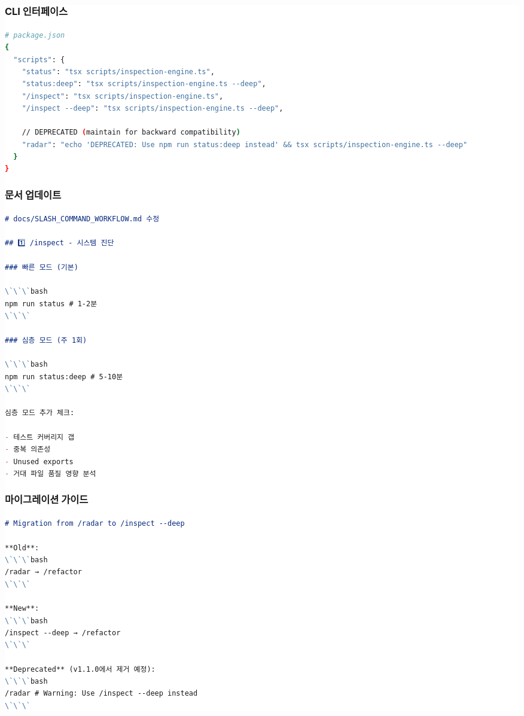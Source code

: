 ### CLI 인터페이스

```bash
# package.json
{
  "scripts": {
    "status": "tsx scripts/inspection-engine.ts",
    "status:deep": "tsx scripts/inspection-engine.ts --deep",
    "/inspect": "tsx scripts/inspection-engine.ts",
    "/inspect --deep": "tsx scripts/inspection-engine.ts --deep",

    // DEPRECATED (maintain for backward compatibility)
    "radar": "echo 'DEPRECATED: Use npm run status:deep instead' && tsx scripts/inspection-engine.ts --deep"
  }
}
```

### 문서 업데이트

```markdown
# docs/SLASH_COMMAND_WORKFLOW.md 수정

## 1️⃣ /inspect - 시스템 진단

### 빠른 모드 (기본)

\`\`\`bash
npm run status # 1-2분
\`\`\`

### 심층 모드 (주 1회)

\`\`\`bash
npm run status:deep # 5-10분
\`\`\`

심층 모드 추가 체크:

- 테스트 커버리지 갭
- 중복 의존성
- Unused exports
- 거대 파일 품질 영향 분석
```

### 마이그레이션 가이드

```markdown
# Migration from /radar to /inspect --deep

**Old**:
\`\`\`bash
/radar → /refactor
\`\`\`

**New**:
\`\`\`bash
/inspect --deep → /refactor
\`\`\`

**Deprecated** (v1.1.0에서 제거 예정):
\`\`\`bash
/radar # Warning: Use /inspect --deep instead
\`\`\`
```